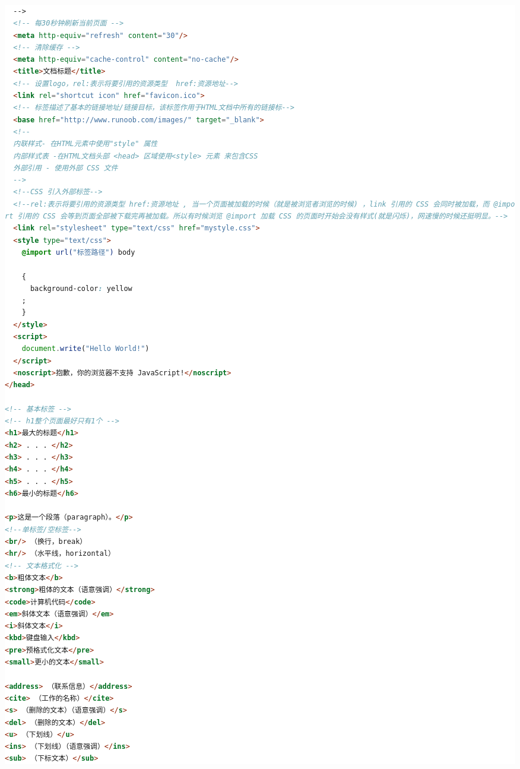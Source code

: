 ```html
  -->
  <!-- 每30秒钟刷新当前页面 -->
  <meta http-equiv="refresh" content="30"/>
  <!-- 清除缓存 -->
  <meta http-equiv="cache-control" content="no-cache"/>
  <title>文档标题</title>
  <!-- 设置logo，rel:表示将要引用的资源类型  href:资源地址-->
  <link rel="shortcut icon" href="favicon.ico">
  <!-- 标签描述了基本的链接地址/链接目标，该标签作用于HTML文档中所有的链接标-->
  <base href="http://www.runoob.com/images/" target="_blank">
  <!--
  内联样式- 在HTML元素中使用"style" 属性
  内部样式表 -在HTML文档头部 <head> 区域使用<style> 元素 来包含CSS
  外部引用 - 使用外部 CSS 文件
  -->
  <!--CSS 引入外部标签-->
  <!--rel:表示将要引用的资源类型 href:资源地址 , 当一个页面被加载的时候（就是被浏览者浏览的时候) ，link 引用的 CSS 会同时被加载，而 @import 引用的 CSS 会等到页面全部被下载完再被加载。所以有时候浏览 @import 加载 CSS 的页面时开始会没有样式(就是闪烁)，网速慢的时候还挺明显。-->
  <link rel="stylesheet" type="text/css" href="mystyle.css">
  <style type="text/css">
    @import url("标签路径") body

    {
      background-color: yellow
    ;
    }
  </style>
  <script>
    document.write("Hello World!")
  </script>
  <noscript>抱歉，你的浏览器不支持 JavaScript!</noscript>
</head>

<!-- 基本标签 -->
<!-- h1整个页面最好只有1个 -->
<h1>最大的标题</h1>
<h2> . . . </h2>
<h3> . . . </h3>
<h4> . . . </h4>
<h5> . . . </h5>
<h6>最小的标题</h6>

<p>这是一个段落（paragraph）。</p>
<!--单标签/空标签-->
<br/> （换行，break）
<hr/> （水平线，horizontal）
<!-- 文本格式化 -->
<b>粗体文本</b>
<strong>粗体的文本（语意强调）</strong>
<code>计算机代码</code>
<em>斜体文本（语意强调）</em>
<i>斜体文本</i>
<kbd>键盘输入</kbd>
<pre>预格式化文本</pre>
<small>更小的文本</small>

<address> （联系信息）</address>
<cite> （工作的名称）</cite>
<s> （删除的文本）（语意强调）</s>
<del> （删除的文本）</del>
<u> （下划线）</u>
<ins> （下划线）（语意强调）</ins>
<sub> （下标文本）</sub>
```